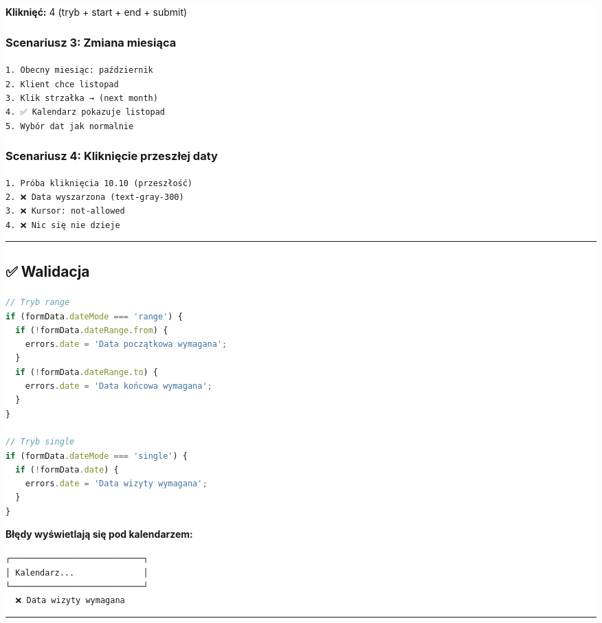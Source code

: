 **Kliknięć:** 4 (tryb + start + end + submit)

### **Scenariusz 3: Zmiana miesiąca**

```
1. Obecny miesiąc: październik
2. Klient chce listopad
3. Klik strzałka → (next month)
4. ✅ Kalendarz pokazuje listopad
5. Wybór dat jak normalnie
```

### **Scenariusz 4: Kliknięcie przeszłej daty**

```
1. Próba kliknięcia 10.10 (przeszłość)
2. ❌ Data wyszarzona (text-gray-300)
3. ❌ Kursor: not-allowed
4. ❌ Nic się nie dzieje
```

---

## ✅ Walidacja

```javascript
// Tryb range
if (formData.dateMode === 'range') {
  if (!formData.dateRange.from) {
    errors.date = 'Data początkowa wymagana';
  }
  if (!formData.dateRange.to) {
    errors.date = 'Data końcowa wymagana';
  }
}

// Tryb single
if (formData.dateMode === 'single') {
  if (!formData.date) {
    errors.date = 'Data wizyty wymagana';
  }
}
```

**Błędy wyświetlają się pod kalendarzem:**
```
┌───────────────────────────┐
│ Kalendarz...              │
└───────────────────────────┘
  ❌ Data wizyty wymagana
```

---
